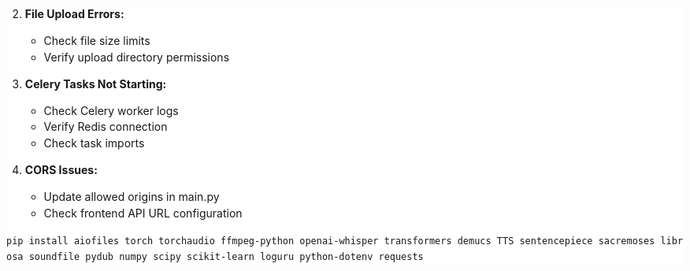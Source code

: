 2. **File Upload Errors:**
   - Check file size limits
   - Verify upload directory permissions

3. **Celery Tasks Not Starting:**
   - Check Celery worker logs
   - Verify Redis connection
   - Check task imports

4. **CORS Issues:**
   - Update allowed origins in main.py
   - Check frontend API URL configuration

```bash
pip install aiofiles torch torchaudio ffmpeg-python openai-whisper transformers demucs TTS sentencepiece sacremoses librosa soundfile pydub numpy scipy scikit-learn loguru python-dotenv requests
```